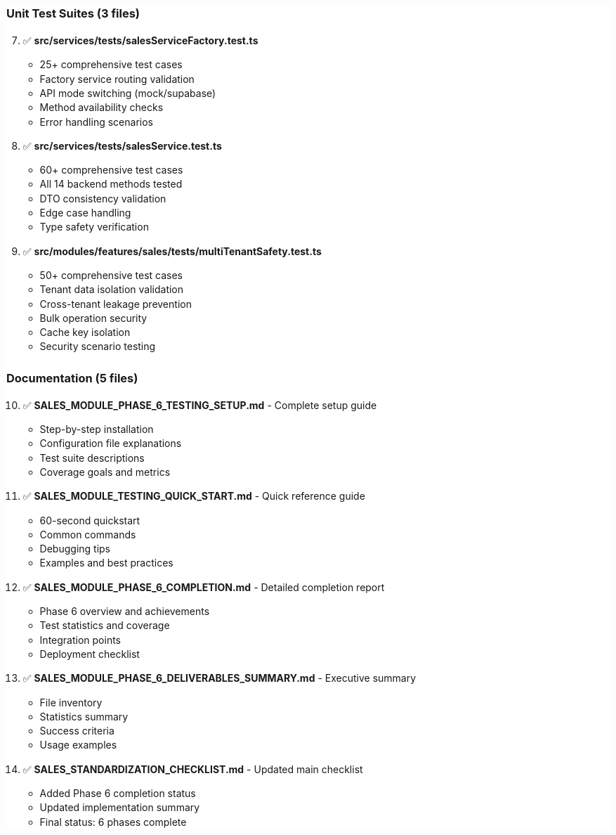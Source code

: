 ### Unit Test Suites (3 files)
7. ✅ **src/services/__tests__/salesServiceFactory.test.ts**
   - 25+ comprehensive test cases
   - Factory service routing validation
   - API mode switching (mock/supabase)
   - Method availability checks
   - Error handling scenarios

8. ✅ **src/services/__tests__/salesService.test.ts**
   - 60+ comprehensive test cases
   - All 14 backend methods tested
   - DTO consistency validation
   - Edge case handling
   - Type safety verification

9. ✅ **src/modules/features/sales/__tests__/multiTenantSafety.test.ts**
   - 50+ comprehensive test cases
   - Tenant data isolation validation
   - Cross-tenant leakage prevention
   - Bulk operation security
   - Cache key isolation
   - Security scenario testing

### Documentation (5 files)
10. ✅ **SALES_MODULE_PHASE_6_TESTING_SETUP.md** - Complete setup guide
    - Step-by-step installation
    - Configuration file explanations
    - Test suite descriptions
    - Coverage goals and metrics

11. ✅ **SALES_MODULE_TESTING_QUICK_START.md** - Quick reference guide
    - 60-second quickstart
    - Common commands
    - Debugging tips
    - Examples and best practices

12. ✅ **SALES_MODULE_PHASE_6_COMPLETION.md** - Detailed completion report
    - Phase 6 overview and achievements
    - Test statistics and coverage
    - Integration points
    - Deployment checklist

13. ✅ **SALES_MODULE_PHASE_6_DELIVERABLES_SUMMARY.md** - Executive summary
    - File inventory
    - Statistics summary
    - Success criteria
    - Usage examples

14. ✅ **SALES_STANDARDIZATION_CHECKLIST.md** - Updated main checklist
    - Added Phase 6 completion status
    - Updated implementation summary
    - Final status: 6 phases complete
